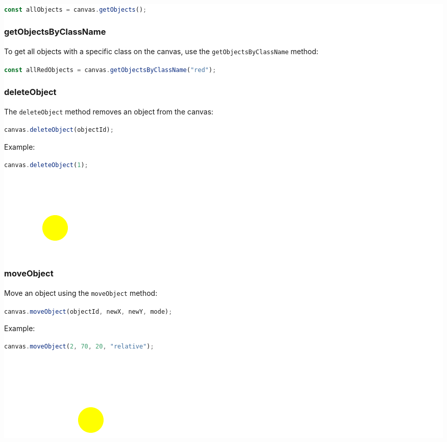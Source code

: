 ```js
const allObjects = canvas.getObjects();
```

### getObjectsByClassName

To get all objects with a specific class on the canvas, use the `getObjectsByClassName` method:

```js
const allRedObjects = canvas.getObjectsByClassName("red");
```

### deleteObject

The `deleteObject` method removes an object from the canvas:

```js
canvas.deleteObject(objectId);
```

Example:

```js
canvas.deleteObject(1);
```
<img src="./Examples/Example12.png" />

### moveObject

Move an object using the `moveObject` method:

```js
canvas.moveObject(objectId, newX, newY, mode);
```

Example:

```js
canvas.moveObject(2, 70, 20, "relative");
```
<img src="./Examples/Example11.png" />
